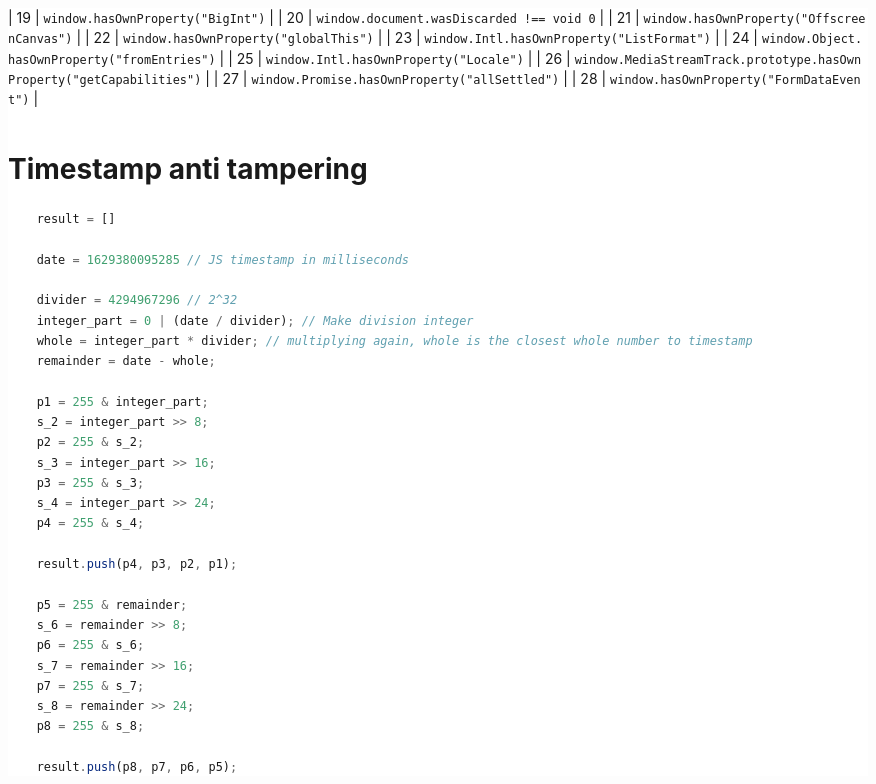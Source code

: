 | 19 | `window.hasOwnProperty("BigInt")` |
| 20 | `window.document.wasDiscarded !== void 0` |
| 21 | `window.hasOwnProperty("OffscreenCanvas")` |
| 22 | `window.hasOwnProperty("globalThis")` |
| 23 | `window.Intl.hasOwnProperty("ListFormat")` |
| 24 | `window.Object.hasOwnProperty("fromEntries")` |
| 25 | `window.Intl.hasOwnProperty("Locale")` |
| 26 | `window.MediaStreamTrack.prototype.hasOwnProperty("getCapabilities")` |
| 27 | `window.Promise.hasOwnProperty("allSettled")` |
| 28 | `window.hasOwnProperty("FormDataEvent")` |

# Timestamp anti tampering
```js
    result = []

    date = 1629380095285 // JS timestamp in milliseconds

    divider = 4294967296 // 2^32
    integer_part = 0 | (date / divider); // Make division integer
    whole = integer_part * divider; // multiplying again, whole is the closest whole number to timestamp
    remainder = date - whole;

    p1 = 255 & integer_part;
    s_2 = integer_part >> 8;
    p2 = 255 & s_2;
    s_3 = integer_part >> 16;
    p3 = 255 & s_3;
    s_4 = integer_part >> 24;
    p4 = 255 & s_4;

    result.push(p4, p3, p2, p1);

    p5 = 255 & remainder;
    s_6 = remainder >> 8;
    p6 = 255 & s_6;
    s_7 = remainder >> 16;
    p7 = 255 & s_7;
    s_8 = remainder >> 24;
    p8 = 255 & s_8;

    result.push(p8, p7, p6, p5);
```